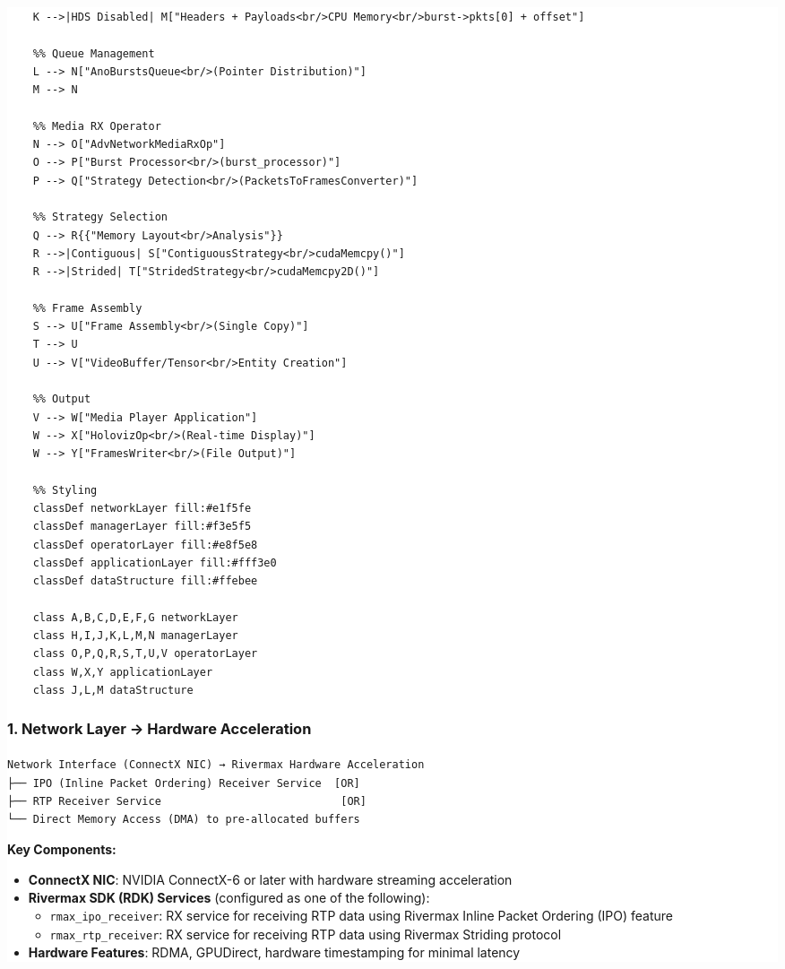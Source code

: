 ```mermaid
    K -->|HDS Disabled| M["Headers + Payloads<br/>CPU Memory<br/>burst->pkts[0] + offset"]

    %% Queue Management
    L --> N["AnoBurstsQueue<br/>(Pointer Distribution)"]
    M --> N

    %% Media RX Operator
    N --> O["AdvNetworkMediaRxOp"]
    O --> P["Burst Processor<br/>(burst_processor)"]
    P --> Q["Strategy Detection<br/>(PacketsToFramesConverter)"]

    %% Strategy Selection
    Q --> R{{"Memory Layout<br/>Analysis"}}
    R -->|Contiguous| S["ContiguousStrategy<br/>cudaMemcpy()"]
    R -->|Strided| T["StridedStrategy<br/>cudaMemcpy2D()"]

    %% Frame Assembly
    S --> U["Frame Assembly<br/>(Single Copy)"]
    T --> U
    U --> V["VideoBuffer/Tensor<br/>Entity Creation"]

    %% Output
    V --> W["Media Player Application"]
    W --> X["HolovizOp<br/>(Real-time Display)"]
    W --> Y["FramesWriter<br/>(File Output)"]

    %% Styling
    classDef networkLayer fill:#e1f5fe
    classDef managerLayer fill:#f3e5f5
    classDef operatorLayer fill:#e8f5e8
    classDef applicationLayer fill:#fff3e0
    classDef dataStructure fill:#ffebee

    class A,B,C,D,E,F,G networkLayer
    class H,I,J,K,L,M,N managerLayer
    class O,P,Q,R,S,T,U,V operatorLayer
    class W,X,Y applicationLayer
    class J,L,M dataStructure
```

### 1. Network Layer → Hardware Acceleration
```
Network Interface (ConnectX NIC) → Rivermax Hardware Acceleration
├── IPO (Inline Packet Ordering) Receiver Service  [OR]
├── RTP Receiver Service                            [OR]
└── Direct Memory Access (DMA) to pre-allocated buffers
```

**Key Components:**
- **ConnectX NIC**: NVIDIA ConnectX-6 or later with hardware streaming acceleration
- **Rivermax SDK (RDK) Services** (configured as one of the following):
  - `rmax_ipo_receiver`: RX service for receiving RTP data using Rivermax Inline Packet Ordering (IPO) feature
  - `rmax_rtp_receiver`: RX service for receiving RTP data using Rivermax Striding protocol
- **Hardware Features**: RDMA, GPUDirect, hardware timestamping for minimal latency
